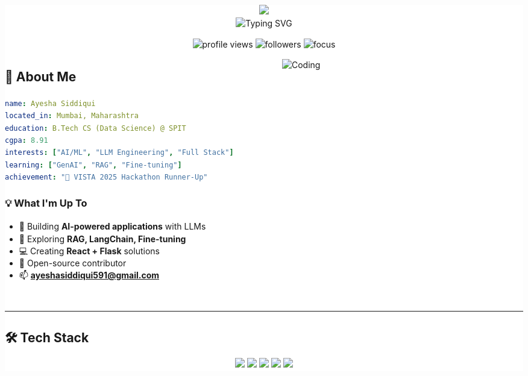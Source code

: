 <div align="center">
  <img src="https://capsule-render.vercel.app/api?type=waving&color=gradient&customColorList=6,11,20&height=200&section=header&text=Hi%20👋%20I'm%20Ayesha&fontSize=50&fontAlignY=35&animation=twinkling&fontColor=ffffff&desc=Welcome%20to%20my%20GitHub%20Profile!&descAlignY=55&descSize=18"/>
</div>

<div align="center">
  <img src="https://readme-typing-svg.herokuapp.com?font=Fira+Code&weight=600&size=28&pause=1000&color=6C63FF&center=true&vCenter=true&random=false&width=650&lines=CS+Student+%7C+Data+Science+💻;Full+Stack+Developer+🚀;ML%2FAI+Enthusiast+🤖;LLM+%26+GenAI+Engineer+✨;Hackathon+Winner+🏆;Building+the+Future+🌟" alt="Typing SVG" />
</div>

<p align="center">
  <img src="https://komarev.com/ghpvc/?username=ayeshasiddiqui&label=Profile%20views&color=6C63FF&style=flat" alt="profile views" />
  <img src="https://img.shields.io/github/followers/ayeshasiddiqui?label=Followers&style=social" alt="followers" />
  <img src="https://img.shields.io/badge/Focus-AI%20%26%20LLMs-brightgreen?style=flat&logo=openai" alt="focus" />
</p>

<img align="right" alt="Coding" width="400" src="https://raw.githubusercontent.com/devSouvik/devSouvik/master/gif3.gif">

## 🚀 About Me

```yaml
name: Ayesha Siddiqui
located_in: Mumbai, Maharashtra
education: B.Tech CS (Data Science) @ SPIT
cgpa: 8.91
interests: ["AI/ML", "LLM Engineering", "Full Stack"]
learning: ["GenAI", "RAG", "Fine-tuning"]
achievement: "🥉 VISTA 2025 Hackathon Runner-Up"
```

### 💡 What I'm Up To

- 🔭 Building **AI-powered applications** with LLMs
- 🌱 Exploring **RAG, LangChain, Fine-tuning**
- 💻 Creating **React + Flask** solutions
- 🎯 Open-source contributor
- 📫 **ayeshasiddiqui591@gmail.com**

<br clear="right"/>

---

## 🛠️ Tech Stack

<div align="center">
  
<img src="https://user-images.githubusercontent.com/74038190/212257454-16e3712e-945a-4ca2-b238-408ad0bf87e6.gif" width="100">
<img src="https://user-images.githubusercontent.com/74038190/212257472-08e52665-c503-4bd9-aa20-f5a4dae769b5.gif" width="100">
<img src="https://user-images.githubusercontent.com/74038190/212257468-1e9a91f1-b626-4baa-b15d-5c385dfa7ed2.gif" width="100">
<img src="https://user-images.githubusercontent.com/74038190/212257465-7ce8d493-cac5-494e-982a-5a9deb852c4b.gif" width="100">
<img src="https://user-images.githubusercontent.com/74038190/212257463-4d082cb4-7483-4eaf-bc25-6dde2628aabd.gif" width="100">
